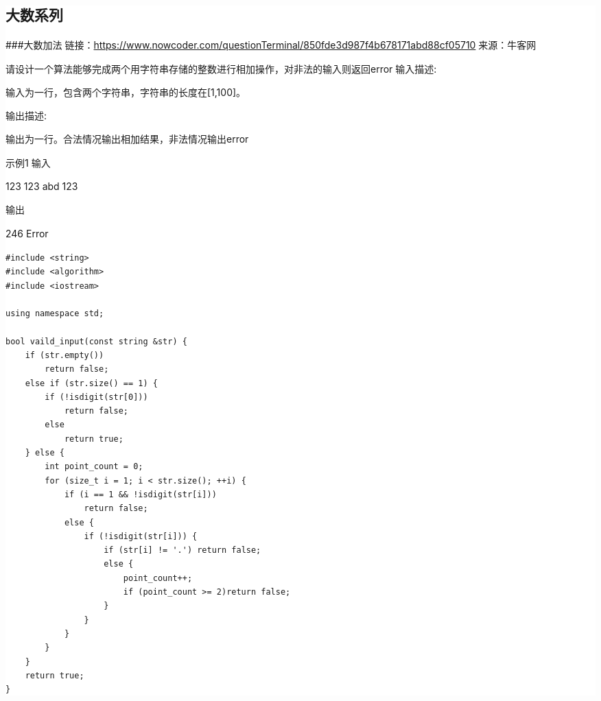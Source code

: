 
## 大数系列
###大数加法
链接：https://www.nowcoder.com/questionTerminal/850fde3d987f4b678171abd88cf05710
来源：牛客网

请设计一个算法能够完成两个用字符串存储的整数进行相加操作，对非法的输入则返回error
输入描述:

输入为一行，包含两个字符串，字符串的长度在[1,100]。



输出描述:

输出为一行。合法情况输出相加结果，非法情况输出error

示例1
输入

123 123
abd 123

输出

246
Error

    #include <string>
	#include <algorithm>
	#include <iostream>
	
	using namespace std;
	
	bool vaild_input(const string &str) {
	    if (str.empty())
	        return false;
	    else if (str.size() == 1) {
	        if (!isdigit(str[0]))
	            return false;
	        else
	            return true;
	    } else {
	        int point_count = 0;
	        for (size_t i = 1; i < str.size(); ++i) {
	            if (i == 1 && !isdigit(str[i]))
	                return false;
	            else {
	                if (!isdigit(str[i])) {
	                    if (str[i] != '.') return false;
	                    else {
	                        point_count++;
	                        if (point_count >= 2)return false;
	                    }
	                }
	            }
	        }
	    }
	    return true;
	}
	